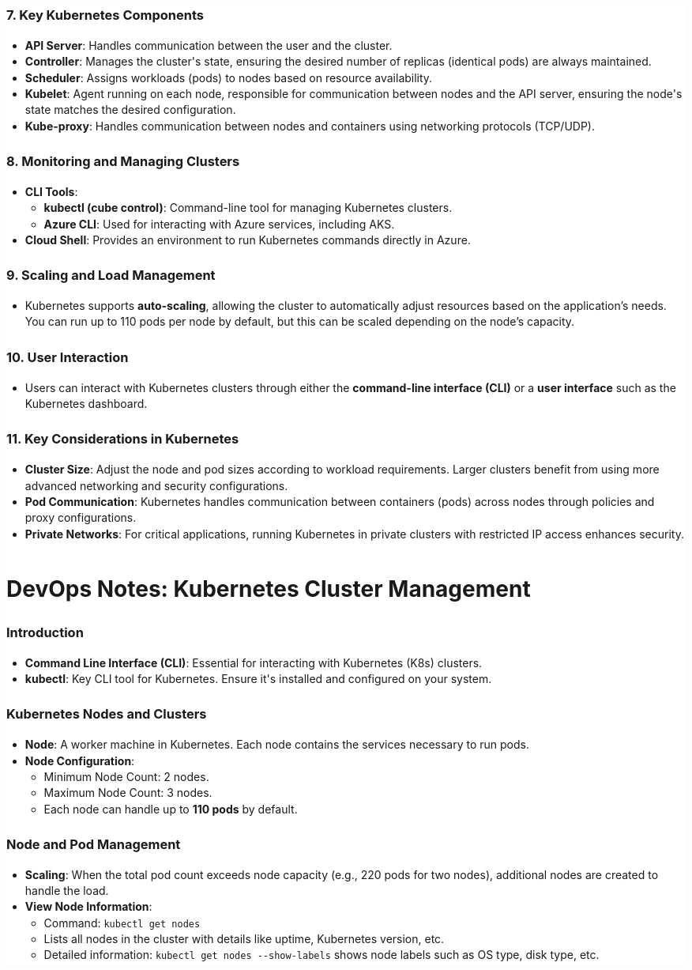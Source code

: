 ### 7. **Key Kubernetes Components**
   - **API Server**: Handles communication between the user and the cluster.
   - **Controller**: Manages the cluster's state, ensuring the desired number of replicas (identical pods) are always maintained.
   - **Scheduler**: Assigns workloads (pods) to nodes based on resource availability.
   - **Kubelet**: Agent running on each node, responsible for communication between nodes and the API server, ensuring the node's state matches the desired configuration.
   - **Kube-proxy**: Handles communication between nodes and containers using networking protocols (TCP/UDP).

### 8. **Monitoring and Managing Clusters**
   - **CLI Tools**:
     - **kubectl (cube control)**: Command-line tool for managing Kubernetes clusters.
     - **Azure CLI**: Used for interacting with Azure services, including AKS.
   - **Cloud Shell**: Provides an environment to run Kubernetes commands directly in Azure.

### 9. **Scaling and Load Management**
   - Kubernetes supports **auto-scaling**, allowing the cluster to automatically adjust resources based on the application’s needs. You can run up to 110 pods per node by default, but this can be scaled depending on the node’s capacity.

### 10. **User Interaction**
   - Users can interact with Kubernetes clusters through either the **command-line interface (CLI)** or a **user interface** such as the Kubernetes dashboard.

### 11. **Key Considerations in Kubernetes**
   - **Cluster Size**: Adjust the node and pod sizes according to workload requirements. Larger clusters benefit from using more advanced networking and security configurations.
   - **Pod Communication**: Kubernetes handles communication between containers (pods) across nodes through policies and proxy configurations.
   - **Private Networks**: For critical applications, running Kubernetes in private clusters with restricted IP access enhances security.

# DevOps Notes: Kubernetes Cluster Management

### Introduction
- **Command Line Interface (CLI)**: Essential for interacting with Kubernetes (K8s) clusters.
- **kubectl**: Key CLI tool for Kubernetes. Ensure it's installed and configured on your system.

### Kubernetes Nodes and Clusters
- **Node**: A worker machine in Kubernetes. Each node contains the services necessary to run pods.
- **Node Configuration**:
  - Minimum Node Count: 2 nodes.
  - Maximum Node Count: 3 nodes.
  - Each node can handle up to **110 pods** by default.

### Node and Pod Management
- **Scaling**: When the total pod count exceeds node capacity (e.g., 220 pods for two nodes), additional nodes are created to handle the load.
- **View Node Information**:
  - Command: `kubectl get nodes`
  - Lists all nodes in the cluster with details like uptime, Kubernetes version, etc.
  - Detailed information: `kubectl get nodes --show-labels` shows node labels such as OS type, disk type, etc.
